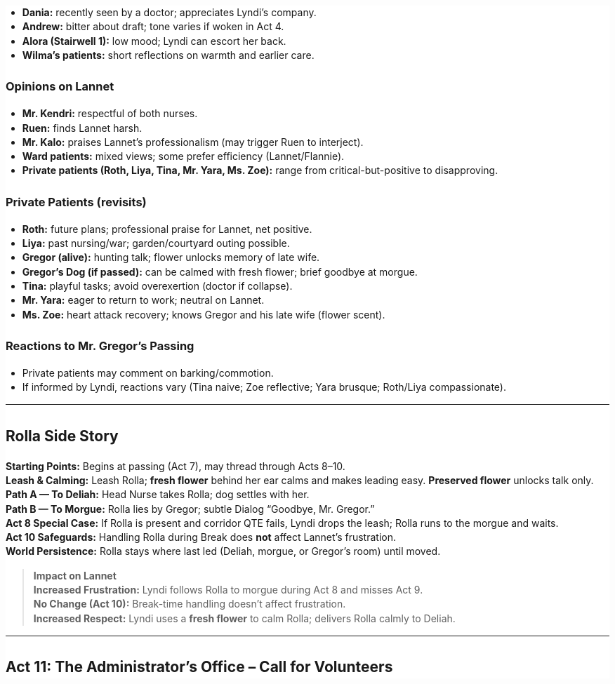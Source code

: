 - **Dania:** recently seen by a doctor; appreciates Lyndi’s company.
- **Andrew:** bitter about draft; tone varies if woken in Act 4.
- **Alora (Stairwell 1):** low mood; Lyndi can escort her back.
- **Wilma’s patients:** short reflections on warmth and earlier care.

### Opinions on Lannet

- **Mr. Kendri:** respectful of both nurses.
- **Ruen:** finds Lannet harsh.
- **Mr. Kalo:** praises Lannet’s professionalism (may trigger Ruen to interject).
- **Ward patients:** mixed views; some prefer efficiency (Lannet/Flannie).
- **Private patients (Roth, Liya, Tina, Mr. Yara, Ms. Zoe):** range from critical-but-positive to disapproving.

### Private Patients (revisits)

- **Roth:** future plans; professional praise for Lannet, net positive.
- **Liya:** past nursing/war; garden/courtyard outing possible.
- **Gregor (alive):** hunting talk; flower unlocks memory of late wife.
- **Gregor’s Dog (if passed):** can be calmed with fresh flower; brief goodbye at morgue.
- **Tina:** playful tasks; avoid overexertion (doctor if collapse).
- **Mr. Yara:** eager to return to work; neutral on Lannet.
- **Ms. Zoe:** heart attack recovery; knows Gregor and his late wife (flower scent).

### Reactions to Mr. Gregor’s Passing

- Private patients may comment on barking/commotion.
- If informed by Lyndi, reactions vary (Tina naive; Zoe reflective; Yara brusque; Roth/Liya compassionate).

---

## Rolla Side Story

**Starting Points:** Begins at passing (Act 7), may thread through Acts 8–10.\
**Leash & Calming:** Leash Rolla; **fresh flower** behind her ear calms and makes leading easy. **Preserved flower** unlocks talk only.\
**Path A — To Deliah:** Head Nurse takes Rolla; dog settles with her.\
**Path B — To Morgue:** Rolla lies by Gregor; subtle Dialog “Goodbye, Mr. Gregor.”\
**Act 8 Special Case:** If Rolla is present and corridor QTE fails, Lyndi drops the leash; Rolla runs to the morgue and waits.\
**Act 10 Safeguards:** Handling Rolla during Break does **not** affect Lannet’s frustration.\
**World Persistence:** Rolla stays where last led (Deliah, morgue, or Gregor’s room) until moved.

> **Impact on Lannet**\
> **Increased Frustration:** Lyndi follows Rolla to morgue during Act 8 and misses Act 9.\
> **No Change (Act 10):** Break-time handling doesn’t affect frustration.\
> **Increased Respect:** Lyndi uses a **fresh flower** to calm Rolla; delivers Rolla calmly to Deliah.

---

## Act 11: The Administrator’s Office – Call for Volunteers
